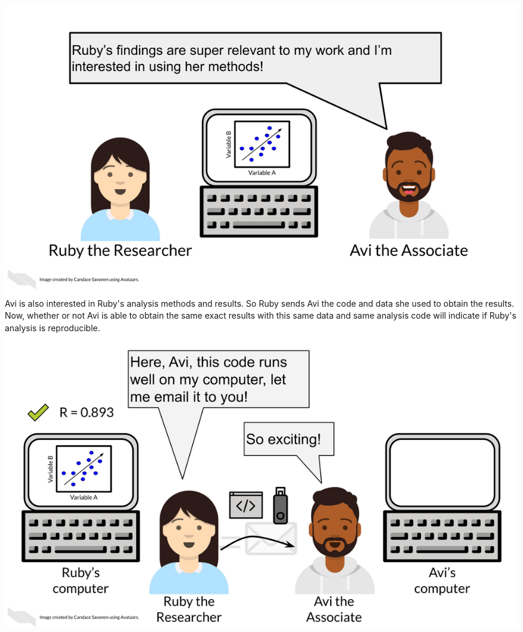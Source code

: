 <img src="04-defining-reproducibility_files/figure-html//1LMurysUhCjZb7DVF6KS9QmJ5NBjwWVjRn40MS9f2noE_gf1accd298e_0_179.png" title="Ruby the researcher has found something very interesting through data analysis. Ruby has a scatterplot on her computer that shows blue data points and an trendline that shows a positive correlation. The scatterplot has Variable A on the x axis and Variable B on the y axis. Avi the associate sees Ruby the researcher’s results and is also excited about the findings. Avi says Ruby’s findings are super relevant to my work and I’m interested in using her methods!" alt="Ruby the researcher has found something very interesting through data analysis. Ruby has a scatterplot on her computer that shows blue data points and an trendline that shows a positive correlation. The scatterplot has Variable A on the x axis and Variable B on the y axis. Avi the associate sees Ruby the researcher’s results and is also excited about the findings. Avi says Ruby’s findings are super relevant to my work and I’m interested in using her methods!" width="1250" style="display: block; margin: auto;" />

Avi is also interested in Ruby's analysis methods and results. So Ruby sends Avi the code and data she used to obtain the results. Now, whether or not Avi is able to obtain the same exact results with this same data and same analysis code will indicate if Ruby's analysis is reproducible.

<img src="04-defining-reproducibility_files/figure-html//1LMurysUhCjZb7DVF6KS9QmJ5NBjwWVjRn40MS9f2noE_gf1accd298e_0_944.png" title="Ruby the researcher has her computer with a plot and a significant and exciting research result. Ruby says 'Here, Avi, this code runs well on my computer, let me email it to you!' Avi the associate says 'so exciting'" alt="Ruby the researcher has her computer with a plot and a significant and exciting research result. Ruby says 'Here, Avi, this code runs well on my computer, let me email it to you!' Avi the associate says 'so exciting'" width="1250" style="display: block; margin: auto;" />
